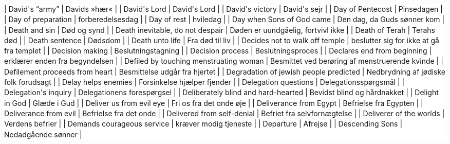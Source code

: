 | David's “army”                                                                          | Davids »hær«                                                                             |
| David's Lord                                                                            | David's Lord                                                                             |
| David's victory                                                                         | David's sejr                                                                             |
| Day of Pentecost                                                                        | Pinsedagen                                                                               |
| Day of preparation                                                                      | forberedelsesdag                                                                         |
| Day of rest                                                                             | hviledag                                                                                 |
| Day when Sons of God came                                                               | Den dag, da Guds sønner kom                                                              |
| Death and sin                                                                           | Død og synd                                                                              |
| Death inevitable, do not despair                                                        | Døden er uundgåelig, fortvivl ikke                                                       |
| Death of Terah                                                                          | Terahs død                                                                               |
| Death sentence                                                                          | Dødsdom                                                                                  |
| Death unto life                                                                         | Fra død til liv                                                                          |
| Decides not to walk off temple                                                          | beslutter sig for ikke at gå fra templet                                                 |
| Decision making                                                                         | Beslutningstagning                                                                       |
| Decision process                                                                        | Beslutningsproces                                                                        |
| Declares end from beginning                                                             | erklærer enden fra begyndelsen                                                           |
| Defiled by touching menstruating woman                                                  | Besmittet ved berøring af menstruerende kvinde                                           |
| Defilement proceeds from heart                                                          | Besmittelse udgår fra hjertet                                                            |
| Degradation of jewish people predicted                                                  | Nedbrydning af jødiske folk forudsagt                                                    |
| Delay helps enemies                                                                     | Forsinkelse hjælper fjender                                                              |
| Delegation questions                                                                    | Delegationsspørgsmål                                                                     |
| Delegation's inquiry                                                                    | Delegationens forespørgsel                                                               |
| Deliberately blind and hard-hearted                                                     | Bevidst blind og hårdnakket                                                              |
| Delight in God                                                                          | Glæde i Gud                                                                              |
| Deliver us from evil eye                                                                | Fri os fra det onde øje                                                                  |
| Deliverance from Egypt                                                                  | Befrielse fra Egypten                                                                    |
| Deliverance from evil                                                                   | Befrielse fra det onde                                                                   |
| Delivered from self-denial                                                              | Befriet fra selvfornægtelse                                                              |
| Deliverer of the worlds                                                                 | Verdens befrier                                                                          |
| Demands courageous service                                                              | kræver modig tjeneste                                                                    |
| Departure                                                                               | Afrejse                                                                                  |
| Descending Sons                                                                         | Nedadgående sønner                                                                       |